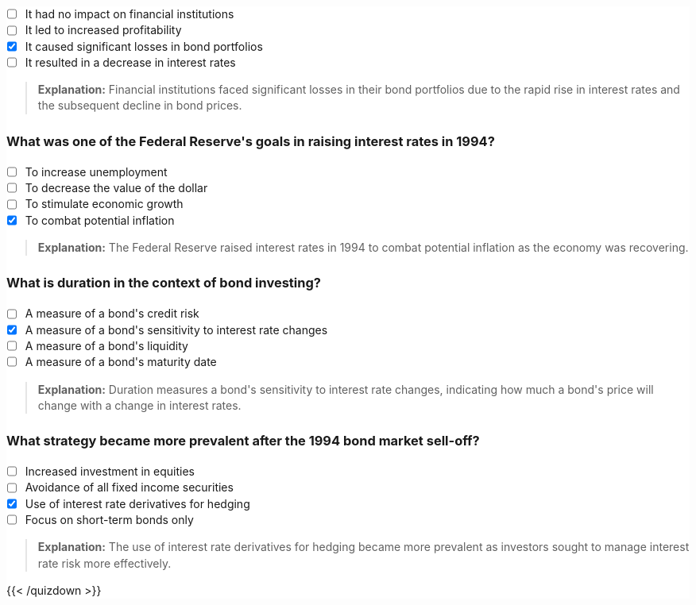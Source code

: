 - [ ] It had no impact on financial institutions
- [ ] It led to increased profitability
- [x] It caused significant losses in bond portfolios
- [ ] It resulted in a decrease in interest rates

> **Explanation:** Financial institutions faced significant losses in their bond portfolios due to the rapid rise in interest rates and the subsequent decline in bond prices.

### What was one of the Federal Reserve's goals in raising interest rates in 1994?

- [ ] To increase unemployment
- [ ] To decrease the value of the dollar
- [ ] To stimulate economic growth
- [x] To combat potential inflation

> **Explanation:** The Federal Reserve raised interest rates in 1994 to combat potential inflation as the economy was recovering.

### What is duration in the context of bond investing?

- [ ] A measure of a bond's credit risk
- [x] A measure of a bond's sensitivity to interest rate changes
- [ ] A measure of a bond's liquidity
- [ ] A measure of a bond's maturity date

> **Explanation:** Duration measures a bond's sensitivity to interest rate changes, indicating how much a bond's price will change with a change in interest rates.

### What strategy became more prevalent after the 1994 bond market sell-off?

- [ ] Increased investment in equities
- [ ] Avoidance of all fixed income securities
- [x] Use of interest rate derivatives for hedging
- [ ] Focus on short-term bonds only

> **Explanation:** The use of interest rate derivatives for hedging became more prevalent as investors sought to manage interest rate risk more effectively.

{{< /quizdown >}}
